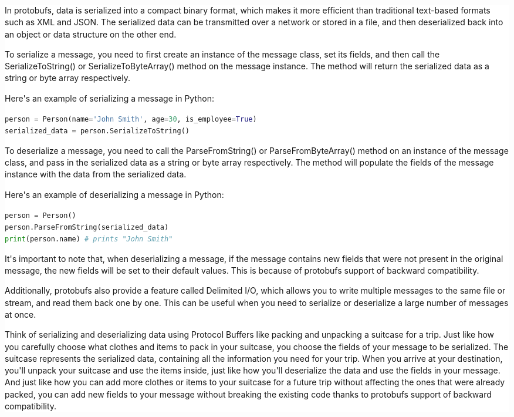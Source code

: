 In protobufs, data is serialized into a compact binary format, which makes it more efficient than traditional text-based
formats such as XML and JSON. The serialized data can be transmitted over a network or stored in a file, and then
deserialized back into an object or data structure on the other end.

To serialize a message, you need to first create an instance of the message class, set its fields, and then call the
SerializeToString() or SerializeToByteArray() method on the message instance. The method will return the serialized data
as a string or byte array respectively.

Here's an example of serializing a message in Python:

```python
person = Person(name='John Smith', age=30, is_employee=True)
serialized_data = person.SerializeToString()
```

To deserialize a message, you need to call the ParseFromString() or ParseFromByteArray() method on an instance of the
message class, and pass in the serialized data as a string or byte array respectively. The method will populate the
fields of the message instance with the data from the serialized data.

Here's an example of deserializing a message in Python:

```python
person = Person()
person.ParseFromString(serialized_data)
print(person.name) # prints "John Smith"
```

It's important to note that, when deserializing a message, if the message contains new fields that were not present in
the original message, the new fields will be set to their default values. This is because of protobufs support of
backward compatibility.

Additionally, protobufs also provide a feature called Delimited I/O, which allows you to write multiple messages to the
same file or stream, and read them back one by one. This can be useful when you need to serialize or deserialize a large
number of messages at once.

Think of serializing and deserializing data using Protocol Buffers like packing and unpacking a suitcase for a trip.
Just like how you carefully choose what clothes and items to pack in your suitcase, you choose the fields of your
message to be serialized. The suitcase represents the serialized data, containing all the information you need for your
trip. When you arrive at your destination, you'll unpack your suitcase and use the items inside, just like how you'll
deserialize the data and use the fields in your message. And just like how you can add more clothes or items to your
suitcase for a future trip without affecting the ones that were already packed, you can add new fields to your message
without breaking the existing code thanks to protobufs support of backward compatibility.
